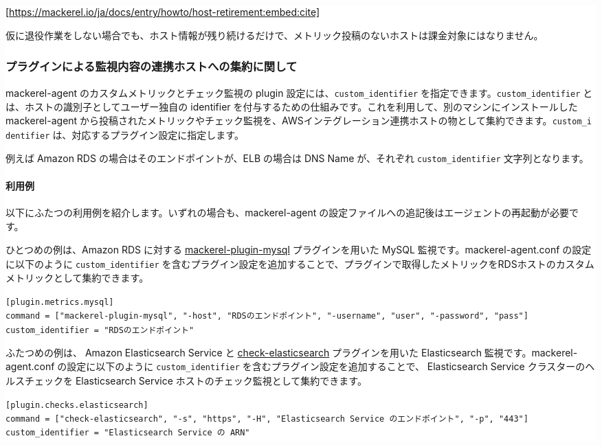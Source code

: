 [https://mackerel.io/ja/docs/entry/howto/host-retirement:embed:cite]

仮に退役作業をしない場合でも、ホスト情報が残り続けるだけで、メトリック投稿のないホストは課金対象にはなりません。

<h3 id="plugin-custom-identifier">プラグインによる監視内容の連携ホストへの集約に関して</h3>

mackerel-agent のカスタムメトリックとチェック監視の plugin 設定には、`custom_identifier` を指定できます。`custom_identifier` とは、ホストの識別子としてユーザー独自の identifier を付与するための仕組みです。これを利用して、別のマシンにインストールした mackerel-agent から投稿されたメトリックやチェック監視を、AWSインテグレーション連携ホストの物として集約できます。`custom_identifier` は、対応するプラグイン設定に指定します。

例えば Amazon RDS の場合はそのエンドポイントが、ELB の場合は DNS Name が、それぞれ `custom_identifier` 文字列となります。

#### 利用例
以下にふたつの利用例を紹介します。いずれの場合も、mackerel-agent の設定ファイルへの追記後はエージェントの再起動が必要です。

ひとつめの例は、Amazon RDS に対する [mackerel-plugin-mysql](https://github.com/mackerelio/mackerel-agent-plugins/tree/master/mackerel-plugin-mysql) プラグインを用いた MySQL 監視です。mackerel-agent.conf の設定に以下のように `custom_identifier` を含むプラグイン設定を追加することで、プラグインで取得したメトリックをRDSホストのカスタムメトリックとして集約できます。

```
[plugin.metrics.mysql]
command = ["mackerel-plugin-mysql", "-host", "RDSのエンドポイント", "-username", "user", "-password", "pass"]
custom_identifier = "RDSのエンドポイント"
```

ふたつめの例は、 Amazon Elasticsearch Service と [check-elasticsearch](https://github.com/mackerelio/go-check-plugins/tree/master/check-elasticsearch) プラグインを用いた Elasticsearch 監視です。mackerel-agent.conf の設定に以下のように `custom_identifier` を含むプラグイン設定を追加することで、 Elasticsearch Service クラスターのヘルスチェックを Elasticsearch Service ホストのチェック監視として集約できます。

```
[plugin.checks.elasticsearch]
command = ["check-elasticsearch", "-s", "https", "-H", "Elasticsearch Service のエンドポイント", "-p", "443"]
custom_identifier = "Elasticsearch Service の ARN"
```

